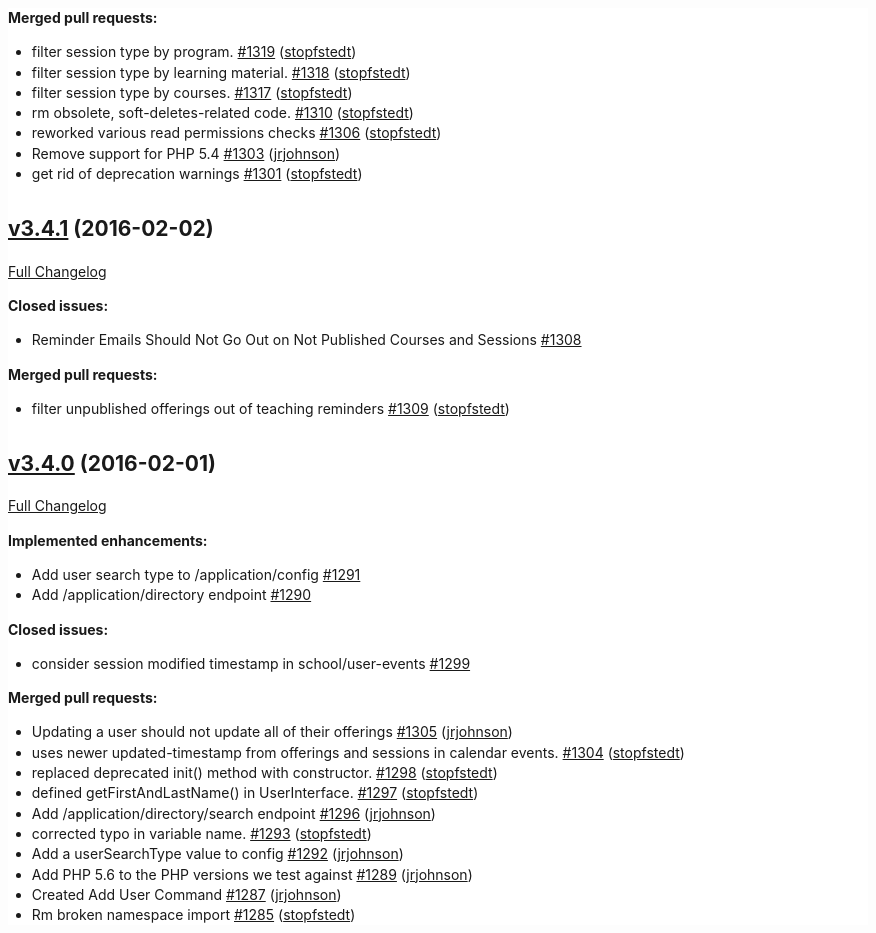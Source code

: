 **Merged pull requests:**

- filter session type by program. [\#1319](https://github.com/ilios/ilios/pull/1319) ([stopfstedt](https://github.com/stopfstedt))
- filter session type by learning material. [\#1318](https://github.com/ilios/ilios/pull/1318) ([stopfstedt](https://github.com/stopfstedt))
- filter session type by courses. [\#1317](https://github.com/ilios/ilios/pull/1317) ([stopfstedt](https://github.com/stopfstedt))
- rm obsolete, soft-deletes-related code. [\#1310](https://github.com/ilios/ilios/pull/1310) ([stopfstedt](https://github.com/stopfstedt))
- reworked various read permissions checks [\#1306](https://github.com/ilios/ilios/pull/1306) ([stopfstedt](https://github.com/stopfstedt))
- Remove support for PHP 5.4 [\#1303](https://github.com/ilios/ilios/pull/1303) ([jrjohnson](https://github.com/jrjohnson))
- get rid of deprecation warnings [\#1301](https://github.com/ilios/ilios/pull/1301) ([stopfstedt](https://github.com/stopfstedt))

## [v3.4.1](https://github.com/ilios/ilios/tree/v3.4.1) (2016-02-02)
[Full Changelog](https://github.com/ilios/ilios/compare/v3.4.0...v3.4.1)

**Closed issues:**

- Reminder Emails Should Not Go Out on Not Published Courses and Sessions [\#1308](https://github.com/ilios/ilios/issues/1308)

**Merged pull requests:**

- filter unpublished offerings out of teaching reminders [\#1309](https://github.com/ilios/ilios/pull/1309) ([stopfstedt](https://github.com/stopfstedt))

## [v3.4.0](https://github.com/ilios/ilios/tree/v3.4.0) (2016-02-01)
[Full Changelog](https://github.com/ilios/ilios/compare/v3.3.1...v3.4.0)

**Implemented enhancements:**

- Add user search type to /application/config [\#1291](https://github.com/ilios/ilios/issues/1291)
- Add /application/directory endpoint [\#1290](https://github.com/ilios/ilios/issues/1290)

**Closed issues:**

- consider session modified timestamp in school/user-events [\#1299](https://github.com/ilios/ilios/issues/1299)

**Merged pull requests:**

- Updating a user should not update all of their offerings [\#1305](https://github.com/ilios/ilios/pull/1305) ([jrjohnson](https://github.com/jrjohnson))
- uses newer updated-timestamp from offerings and sessions in calendar events. [\#1304](https://github.com/ilios/ilios/pull/1304) ([stopfstedt](https://github.com/stopfstedt))
- replaced deprecated init\(\) method with constructor. [\#1298](https://github.com/ilios/ilios/pull/1298) ([stopfstedt](https://github.com/stopfstedt))
- defined getFirstAndLastName\(\) in UserInterface. [\#1297](https://github.com/ilios/ilios/pull/1297) ([stopfstedt](https://github.com/stopfstedt))
- Add /application/directory/search endpoint [\#1296](https://github.com/ilios/ilios/pull/1296) ([jrjohnson](https://github.com/jrjohnson))
- corrected typo in variable name. [\#1293](https://github.com/ilios/ilios/pull/1293) ([stopfstedt](https://github.com/stopfstedt))
- Add a userSearchType value to config [\#1292](https://github.com/ilios/ilios/pull/1292) ([jrjohnson](https://github.com/jrjohnson))
- Add PHP 5.6 to the PHP versions we test against [\#1289](https://github.com/ilios/ilios/pull/1289) ([jrjohnson](https://github.com/jrjohnson))
- Created Add User Command [\#1287](https://github.com/ilios/ilios/pull/1287) ([jrjohnson](https://github.com/jrjohnson))
- Rm broken namespace import [\#1285](https://github.com/ilios/ilios/pull/1285) ([stopfstedt](https://github.com/stopfstedt))